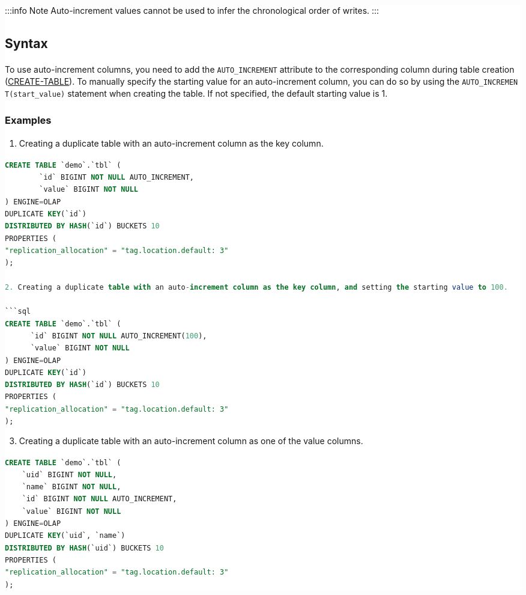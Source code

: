  :::info Note
  Auto-increment values cannot be used to infer the chronological order of writes.
  :::
  
## Syntax

To use auto-increment columns, you need to add the `AUTO_INCREMENT` attribute to the corresponding column during table creation ([CREATE-TABLE](../../../docs/sql-manual/sql-statements/table-and-view/table/CREATE-TABLE)). To manually specify the starting value for an auto-increment column, you can do so by using the `AUTO_INCREMENT(start_value)` statement when creating the table. If not specified, the default starting value is 1.

### Examples

1. Creating a duplicate table with an auto-increment column as the key column.

  ```sql
  CREATE TABLE `demo`.`tbl` (
          `id` BIGINT NOT NULL AUTO_INCREMENT,
          `value` BIGINT NOT NULL
  ) ENGINE=OLAP
  DUPLICATE KEY(`id`)
  DISTRIBUTED BY HASH(`id`) BUCKETS 10
  PROPERTIES (
  "replication_allocation" = "tag.location.default: 3"
  );

2. Creating a duplicate table with an auto-increment column as the key column, and setting the starting value to 100.

  ```sql
  CREATE TABLE `demo`.`tbl` (
        `id` BIGINT NOT NULL AUTO_INCREMENT(100),
        `value` BIGINT NOT NULL
  ) ENGINE=OLAP
  DUPLICATE KEY(`id`)
  DISTRIBUTED BY HASH(`id`) BUCKETS 10
  PROPERTIES (
  "replication_allocation" = "tag.location.default: 3"
  );
  ```

3. Creating a duplicate table with an auto-increment column as one of the value columns.

  ```sql
  CREATE TABLE `demo`.`tbl` (
      `uid` BIGINT NOT NULL,
      `name` BIGINT NOT NULL,
      `id` BIGINT NOT NULL AUTO_INCREMENT,
      `value` BIGINT NOT NULL
  ) ENGINE=OLAP
  DUPLICATE KEY(`uid`, `name`)
  DISTRIBUTED BY HASH(`uid`) BUCKETS 10
  PROPERTIES (
  "replication_allocation" = "tag.location.default: 3"
  );
  ```
